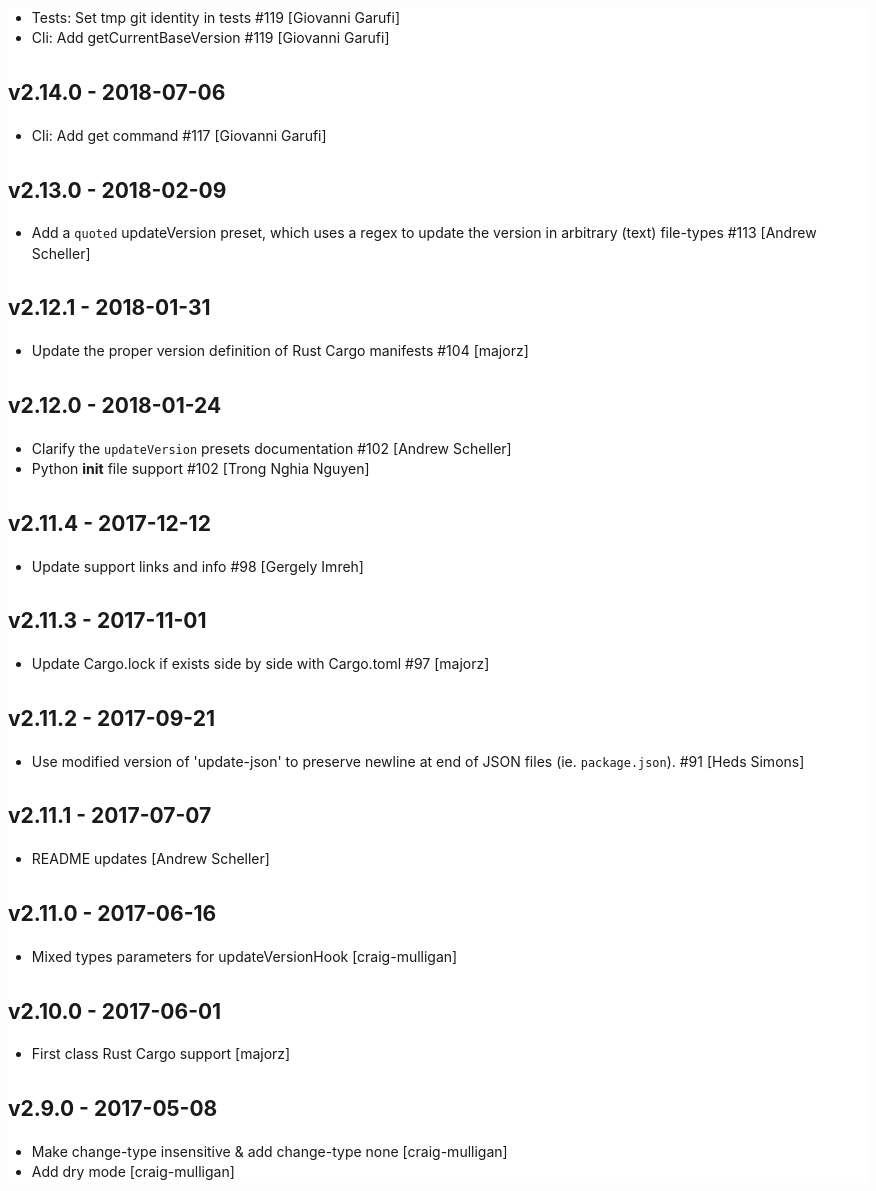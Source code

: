 * Tests: Set tmp git identity in tests #119 [Giovanni Garufi]
* Cli: Add getCurrentBaseVersion #119 [Giovanni Garufi]

## v2.14.0 - 2018-07-06

* Cli: Add get command #117 [Giovanni Garufi]

## v2.13.0 - 2018-02-09

* Add a `quoted` updateVersion preset, which uses a regex to update the version in arbitrary (text) file-types #113 [Andrew Scheller]

## v2.12.1 - 2018-01-31

* Update the proper version definition of Rust Cargo manifests #104 [majorz]

## v2.12.0 - 2018-01-24

* Clarify the `updateVersion` presets documentation #102 [Andrew Scheller]
* Python __init__ file support #102 [Trong Nghia Nguyen]

## v2.11.4 - 2017-12-12

* Update support links and info #98 [Gergely Imreh]

## v2.11.3 - 2017-11-01

* Update Cargo.lock if exists side by side with Cargo.toml #97 [majorz]

## v2.11.2 - 2017-09-21

* Use modified version of 'update-json' to preserve newline at end of JSON files (ie. `package.json`). #91 [Heds Simons]

## v2.11.1 - 2017-07-07

* README updates [Andrew Scheller]

## v2.11.0 - 2017-06-16

* Mixed types parameters for updateVersionHook [craig-mulligan]

## v2.10.0 - 2017-06-01

* First class Rust Cargo support [majorz]

## v2.9.0 - 2017-05-08

* Make change-type insensitive & add change-type none [craig-mulligan]
* Add dry mode [craig-mulligan]
